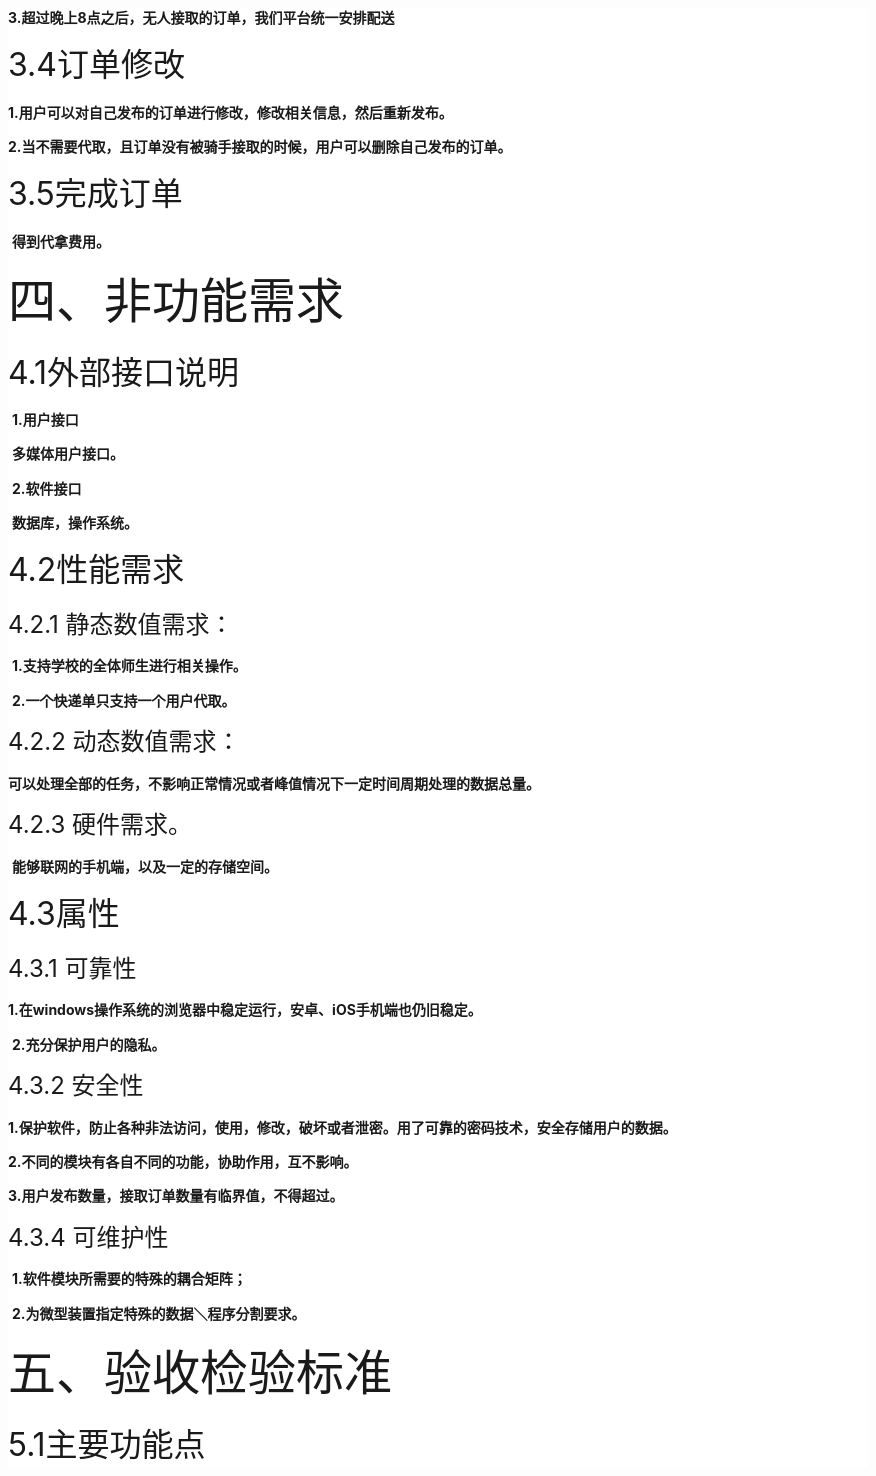 ​	  **3.超过晚上8点之后，无人接取的订单，我们平台统一安排配送**

<font size=6>3.4订单修改</font>

​	  **1.用户可以对自己发布的订单进行修改，修改相关信息，然后重新发布。**

​	  **2.当不需要代取，且订单没有被骑手接取的时候，用户可以删除自己发布的订单。**

<font size=6>3.5完成订单</font>

​  	**得到代拿费用。**

<font size=8>四、非功能需求</font>

<font size=6>4.1外部接口说明</font>

​  **1.用户接口**

​    		**多媒体用户接口。**

​   **2.软件接口**

​  		 **数据库，操作系统。**

<font size=6>4.2性能需求</font>

<font size=5>4.2.1 静态数值需求：</font>
    
​  					 **1.支持学校的全体师生进行相关操作。**

​ 					  **2.一个快递单只支持一个用户代取。**

<font size=5>		4.2.2 动态数值需求：</font>

​ 					  **可以处理全部的任务，不影响正常情况或者峰值情况下一定时间周期处理的数据总量。**

<font size=5>		4.2.3 硬件需求。</font>

​  					 **能够联网的手机端，以及一定的存储空间。**
             
<font size=6>4.3属性</font>

<font size=5>		4.3.1 可靠性</font>

​   					**1.在windows操作系统的浏览器中稳定运行，安卓、iOS手机端也仍旧稳定。**

​  					 **2.充分保护用户的隐私。**

<font size=5>		4.3.2 安全性</font>

​   					**1.保护软件，防止各种非法访问，使用，修改，破坏或者泄密。用了可靠的密码技术，安全存储用户的数据。**

​   					**2.不同的模块有各自不同的功能，协助作用，互不影响。**

​   					**3.用户发布数量，接取订单数量有临界值，不得超过。**

<font size=5>		4.3.4 可维护性</font>

​                                                  **1.软件模块所需要的特殊的耦合矩阵；**

​                                                  **2.为微型装置指定特殊的数据＼程序分割要求。**

<font size=8>五、验收检验标准</font>

<font size=6>5.1主要功能点</font>
